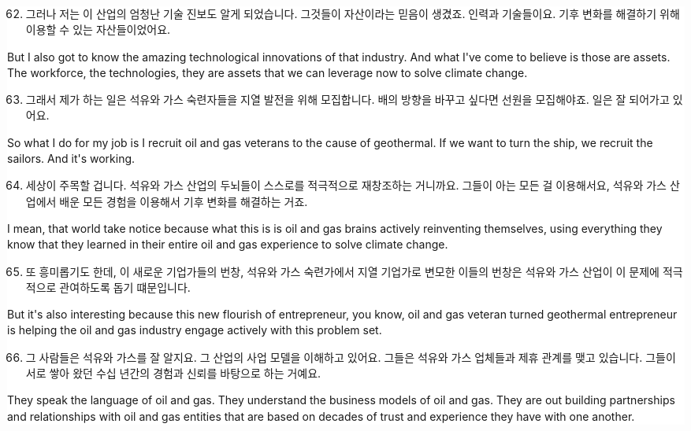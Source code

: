 62. 그러나 저는 이 산업의 엄청난 기술 진보도 알게 되었습니다. 그것들이 자산이라는 믿음이 생겼죠. 인력과 기술들이요. 기후 변화를 해결하기 위해 이용할 수 있는 자산들이었어요.

But I also got to know the amazing technological innovations of that industry. And what I've come to believe is those are assets. The workforce, the technologies, they are assets that we can leverage now to solve climate change.

63. 그래서 제가 하는 일은 석유와 가스 숙련자들을 지열 발전을 위해 모집합니다. 배의 방향을 바꾸고 싶다면 선원을 모집해야죠. 일은 잘 되어가고 있어요.

So what I do for my job is I recruit oil and gas veterans to the cause of geothermal. If we want to turn the ship, we recruit the sailors. And it's working.

64. 세상이 주목할 겁니다. 석유와 가스 산업의 두뇌들이 스스로를 적극적으로 재창조하는 거니까요. 그들이 아는 모든 걸 이용해서요, 석유와 가스 산업에서 배운 모든 경험을 이용해서 기후 변화를 해결하는 거죠.

I mean, that world take notice because what this is is oil and gas brains actively reinventing themselves, using everything they know that they learned in their entire oil and gas experience to solve climate change.

65. 또 흥미롭기도 한데, 이 새로운 기업가들의 번창, 석유와 가스 숙련가에서 지열 기업가로 변모한 이들의 번창은 석유와 가스 산업이 이 문제에 적극적으로 관여하도록 돕기 떄문입니다.

But it's also interesting because this new flourish of entrepreneur, you know, oil and gas veteran turned geothermal entrepreneur is helping the oil and gas industry engage actively with this problem set. 

66. 그 사람들은 석유와 가스를 잘 알지요. 그 산업의 사업 모델을 이해하고 있어요. 그들은 석유와 가스 업체들과 제휴 관계를 맺고 있습니다. 그들이 서로 쌓아 왔던 수십 년간의 경험과 신뢰를 바탕으로 하는 거예요.

They speak the language of oil and gas. They understand the business models of oil and gas. They are out building partnerships and relationships with oil and gas entities that are based on decades of trust and experience they have with one another.